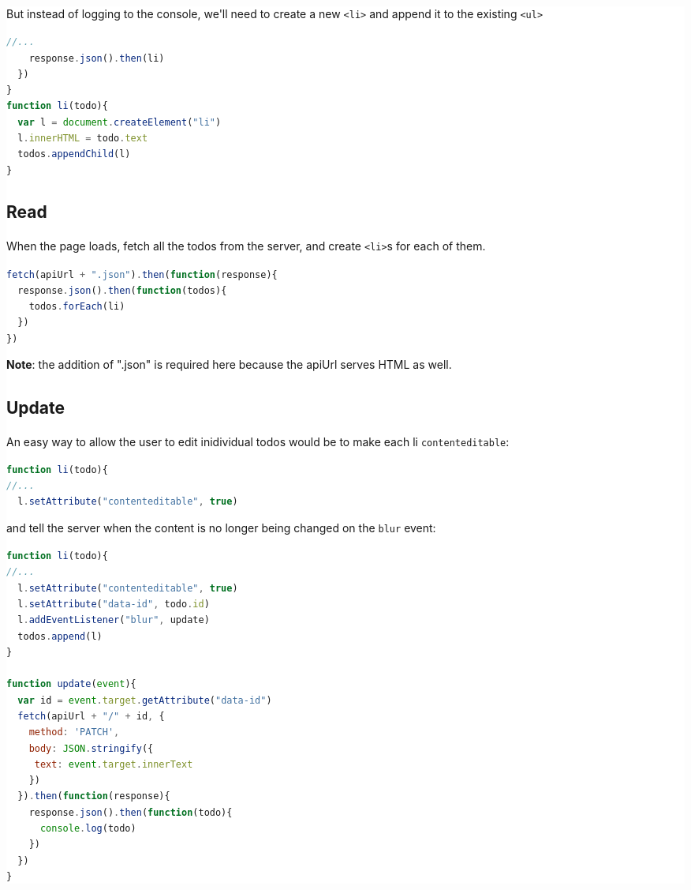 But instead of logging to the console, we'll need to create a new `<li>` and
append it to the existing `<ul>`

```js
//...
    response.json().then(li)
  })
}
function li(todo){
  var l = document.createElement("li")
  l.innerHTML = todo.text
  todos.appendChild(l)
}
```

## Read

When the page loads, fetch all the todos from the server, and create `<li>`s for each of them.

```js
fetch(apiUrl + ".json").then(function(response){
  response.json().then(function(todos){
    todos.forEach(li)
  })
})
```

**Note**: the addition of ".json" is required here
because the apiUrl serves HTML as well.

## Update

An easy way to allow the user to edit inidividual todos would be to make each li `contenteditable`:

```js
function li(todo){
//...
  l.setAttribute("contenteditable", true)
```
and tell the server when the content is no longer being changed on the `blur` event:

```js
function li(todo){
//...
  l.setAttribute("contenteditable", true)
  l.setAttribute("data-id", todo.id)
  l.addEventListener("blur", update)
  todos.append(l)
}

function update(event){
  var id = event.target.getAttribute("data-id")
  fetch(apiUrl + "/" + id, {
    method: 'PATCH',
    body: JSON.stringify({
     text: event.target.innerText
    })
  }).then(function(response){
    response.json().then(function(todo){
      console.log(todo)
    })
  })
}
```
